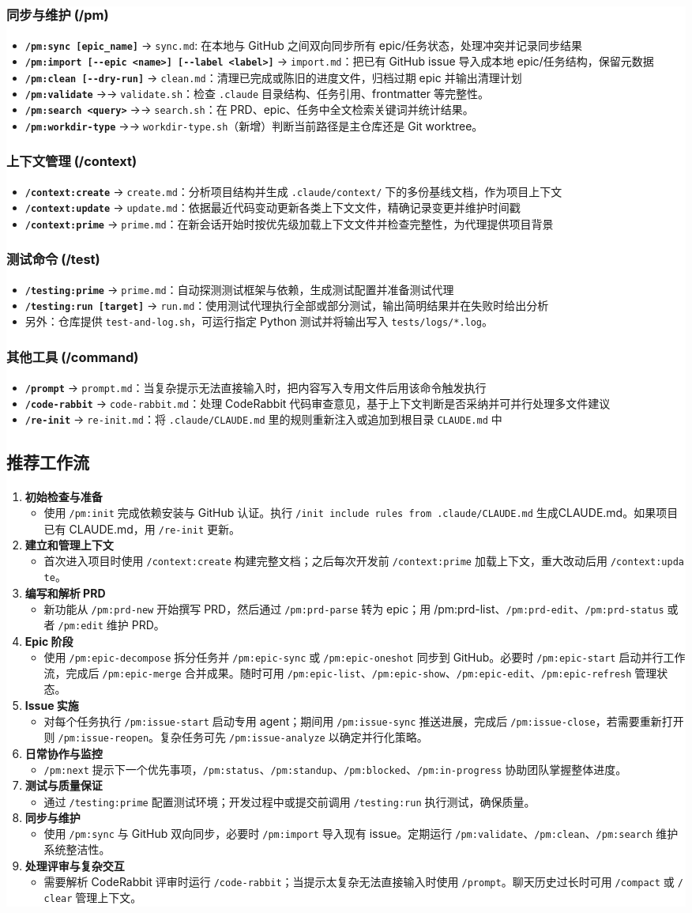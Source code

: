 ### 同步与维护 (/pm)
- **`/pm:sync [epic_name]`** → `sync.md`: 在本地与 GitHub 之间双向同步所有 epic/任务状态，处理冲突并记录同步结果
- **`/pm:import [--epic <name>] [--label <label>]`** → `import.md`：把已有 GitHub issue 导入成本地 epic/任务结构，保留元数据
- **`/pm:clean [--dry-run]`** → `clean.md`：清理已完成或陈旧的进度文件，归档过期 epic 并输出清理计划
- **`/pm:validate`** →→ `validate.sh`：检查 `.claude` 目录结构、任务引用、frontmatter 等完整性。
- **`/pm:search <query>`** →→ `search.sh`：在 PRD、epic、任务中全文检索关键词并统计结果。
- **`/pm:workdir-type`** →→ `workdir-type.sh`（新增）判断当前路径是主仓库还是 Git worktree。

### 上下文管理 (/context)
- **`/context:create`** → `create.md`：分析项目结构并生成 `.claude/context/` 下的多份基线文档，作为项目上下文
- **`/context:update`** → `update.md`：依据最近代码变动更新各类上下文文件，精确记录变更并维护时间戳
- **`/context:prime`** → `prime.md`：在新会话开始时按优先级加载上下文文件并检查完整性，为代理提供项目背景

### 测试命令 (/test)
- **`/testing:prime`** → `prime.md`：自动探测测试框架与依赖，生成测试配置并准备测试代理
- **`/testing:run [target]`** → `run.md`：使用测试代理执行全部或部分测试，输出简明结果并在失败时给出分析
- 另外：仓库提供 `test-and-log.sh`，可运行指定 Python 测试并将输出写入 `tests/logs/*.log`。

### 其他工具 (/command)
- **`/prompt`** → `prompt.md`：当复杂提示无法直接输入时，把内容写入专用文件后用该命令触发执行
- **`/code-rabbit`** → `code-rabbit.md`：处理 CodeRabbit 代码审查意见，基于上下文判断是否采纳并可并行处理多文件建议
- **`/re-init`** → `re-init.md`：将 `.claude/CLAUDE.md` 里的规则重新注入或追加到根目录 `CLAUDE.md` 中

## 推荐工作流
1. **初始检查与准备**
   - 使用 `/pm:init` 完成依赖安装与 GitHub 认证。执行 `/init include rules from .claude/CLAUDE.md` 生成CLAUDE.md。如果项目已有 CLAUDE.md，用 `/re-init` 更新。
2. **建立和管理上下文**
   - 首次进入项目时使用 `/context:create` 构建完整文档；之后每次开发前 `/context:prime` 加载上下文，重大改动后用 `/context:update`。
3. **编写和解析 PRD**
   - 新功能从 `/pm:prd-new` 开始撰写 PRD，然后通过 `/pm:prd-parse` 转为 epic；用 /pm:prd-list、`/pm:prd-edit`、`/pm:prd-status` 或者 `/pm:edit` 维护 PRD。
4. **Epic 阶段**
   - 使用 `/pm:epic-decompose` 拆分任务并 `/pm:epic-sync` 或 `/pm:epic-oneshot` 同步到 GitHub。必要时 `/pm:epic-start` 启动并行工作流，完成后 `/pm:epic-merge` 合并成果。随时可用 `/pm:epic-list`、`/pm:epic-show`、`/pm:epic-edit`、`/pm:epic-refresh` 管理状态。
5. **Issue 实施**
   - 对每个任务执行 `/pm:issue-start` 启动专用 agent；期间用 `/pm:issue-sync` 推送进展，完成后 `/pm:issue-close`，若需要重新打开则 `/pm:issue-reopen`。复杂任务可先 `/pm:issue-analyze` 以确定并行化策略。
6. **日常协作与监控**
   - `/pm:next` 提示下一个优先事项，`/pm:status`、`/pm:standup`、`/pm:blocked`、`/pm:in-progress` 协助团队掌握整体进度。
7. **测试与质量保证**
   - 通过 `/testing:prime` 配置测试环境；开发过程中或提交前调用 `/testing:run` 执行测试，确保质量。
8. **同步与维护**
   - 使用 `/pm:sync` 与 GitHub 双向同步，必要时 `/pm:import` 导入现有 issue。定期运行 `/pm:validate`、`/pm:clean`、`/pm:search` 维护系统整洁性。
9. **处理评审与复杂交互**
   - 需要解析 CodeRabbit 评审时运行 `/code-rabbit`；当提示太复杂无法直接输入时使用 `/prompt`。聊天历史过长时可用 `/compact` 或 `/clear` 管理上下文。
